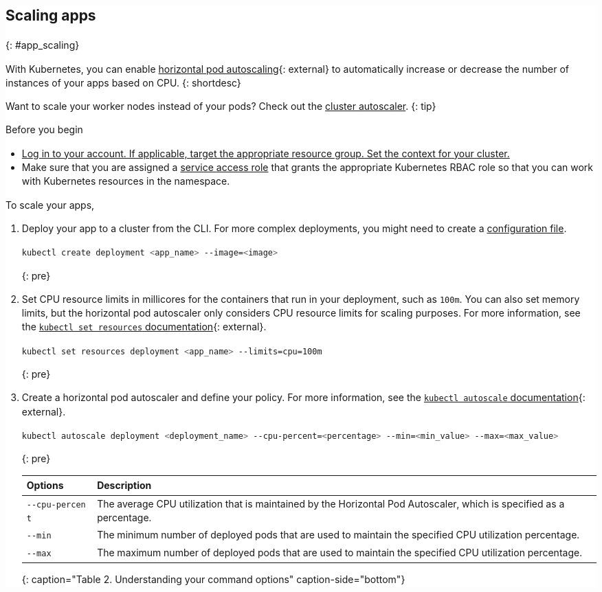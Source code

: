 
## Scaling apps
{: #app_scaling}

With Kubernetes, you can enable [horizontal pod autoscaling](https://kubernetes.io/docs/tasks/run-application/horizontal-pod-autoscale/){: external} to automatically increase or decrease the number of instances of your apps based on CPU.
{: shortdesc}

Want to scale your worker nodes instead of your pods? Check out the [cluster autoscaler](/docs/containers?topic=containers-cluster-scaling-classic-vpc).
{: tip}

Before you begin
- [Log in to your account. If applicable, target the appropriate resource group. Set the context for your cluster.](/docs/containers?topic=containers-access_cluster)
- Make sure that you are assigned a [service access role](/docs/containers?topic=containers-users#checking-perms) that grants the appropriate Kubernetes RBAC role so that you can work with Kubernetes resources in the namespace.

To scale your apps,

1. Deploy your app to a cluster from the CLI. For more complex deployments, you might need to create a [configuration file](/docs/containers?topic=containers-deploy_app#app_cli).
    ```sh
    kubectl create deployment <app_name> --image=<image>
    ```
    {: pre}

2. Set CPU resource limits in millicores for the containers that run in your deployment, such as `100m`. You can also set memory limits, but the horizontal pod autoscaler only considers CPU resource limits for scaling purposes. For more information, see the [`kubectl set resources` documentation](https://kubernetes.io/docs/reference/generated/kubectl/kubectl-commands#-em-resources-em-){: external}.
    ```sh
    kubectl set resources deployment <app_name> --limits=cpu=100m
    ```
    {: pre}

3. Create a horizontal pod autoscaler and define your policy. For more information, see the [`kubectl autoscale` documentation](https://kubernetes.io/docs/reference/generated/kubectl/kubectl-commands#autoscale){: external}.

    ```sh
    kubectl autoscale deployment <deployment_name> --cpu-percent=<percentage> --min=<min_value> --max=<max_value>
    ```
    {: pre}
    
    | Options | Description |
    | ----- | --------- |
    | `--cpu-percent` | The average CPU utilization that is maintained by the Horizontal Pod Autoscaler, which is specified as a percentage. |
    | `--min` | The minimum number of deployed pods that are used to maintain the specified CPU utilization percentage. |
    | `--max` | The maximum number of deployed pods that are used to maintain the specified CPU utilization percentage. |
    {: caption="Table 2. Understanding your command options" caption-side="bottom"}
    